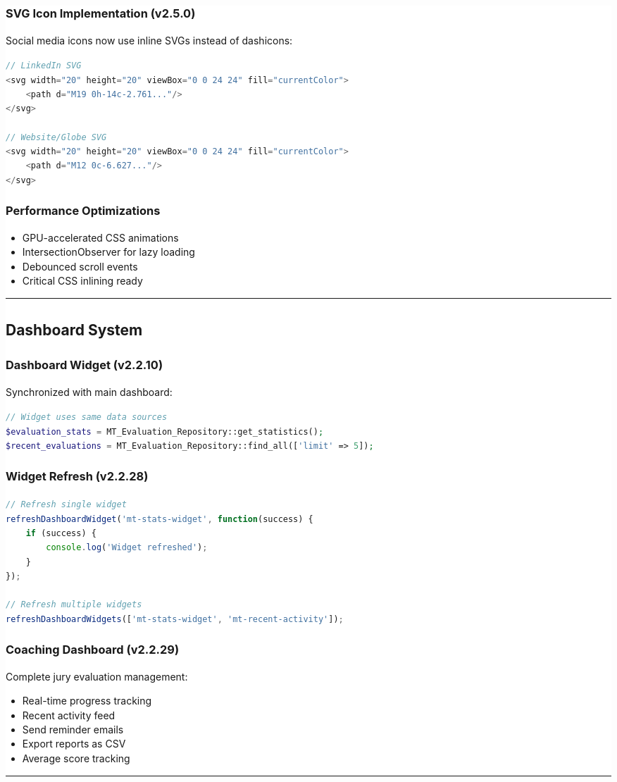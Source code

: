 ### SVG Icon Implementation (v2.5.0)
Social media icons now use inline SVGs instead of dashicons:

```php
// LinkedIn SVG
<svg width="20" height="20" viewBox="0 0 24 24" fill="currentColor">
    <path d="M19 0h-14c-2.761..."/>
</svg>

// Website/Globe SVG
<svg width="20" height="20" viewBox="0 0 24 24" fill="currentColor">
    <path d="M12 0c-6.627..."/>
</svg>
```

### Performance Optimizations
- GPU-accelerated CSS animations
- IntersectionObserver for lazy loading
- Debounced scroll events
- Critical CSS inlining ready

---

## Dashboard System

### Dashboard Widget (v2.2.10)
Synchronized with main dashboard:

```php
// Widget uses same data sources
$evaluation_stats = MT_Evaluation_Repository::get_statistics();
$recent_evaluations = MT_Evaluation_Repository::find_all(['limit' => 5]);
```

### Widget Refresh (v2.2.28)
```javascript
// Refresh single widget
refreshDashboardWidget('mt-stats-widget', function(success) {
    if (success) {
        console.log('Widget refreshed');
    }
});

// Refresh multiple widgets
refreshDashboardWidgets(['mt-stats-widget', 'mt-recent-activity']);
```

### Coaching Dashboard (v2.2.29)
Complete jury evaluation management:
- Real-time progress tracking
- Recent activity feed
- Send reminder emails
- Export reports as CSV
- Average score tracking

---